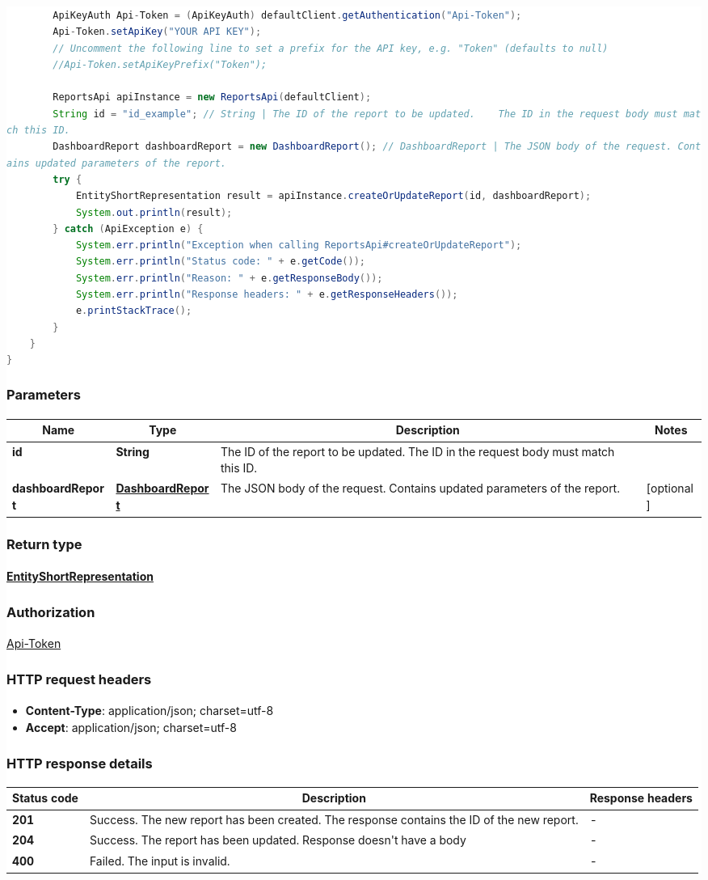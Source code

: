 ```java
        ApiKeyAuth Api-Token = (ApiKeyAuth) defaultClient.getAuthentication("Api-Token");
        Api-Token.setApiKey("YOUR API KEY");
        // Uncomment the following line to set a prefix for the API key, e.g. "Token" (defaults to null)
        //Api-Token.setApiKeyPrefix("Token");

        ReportsApi apiInstance = new ReportsApi(defaultClient);
        String id = "id_example"; // String | The ID of the report to be updated.    The ID in the request body must match this ID.
        DashboardReport dashboardReport = new DashboardReport(); // DashboardReport | The JSON body of the request. Contains updated parameters of the report.
        try {
            EntityShortRepresentation result = apiInstance.createOrUpdateReport(id, dashboardReport);
            System.out.println(result);
        } catch (ApiException e) {
            System.err.println("Exception when calling ReportsApi#createOrUpdateReport");
            System.err.println("Status code: " + e.getCode());
            System.err.println("Reason: " + e.getResponseBody());
            System.err.println("Response headers: " + e.getResponseHeaders());
            e.printStackTrace();
        }
    }
}
```

### Parameters


| Name | Type | Description  | Notes |
|------------- | ------------- | ------------- | -------------|
| **id** | **String**| The ID of the report to be updated.    The ID in the request body must match this ID. | |
| **dashboardReport** | [**DashboardReport**](DashboardReport.md)| The JSON body of the request. Contains updated parameters of the report. | [optional] |

### Return type

[**EntityShortRepresentation**](EntityShortRepresentation.md)


### Authorization

[Api-Token](../README.md#Api-Token)

### HTTP request headers

- **Content-Type**: application/json; charset=utf-8
- **Accept**: application/json; charset=utf-8

### HTTP response details
| Status code | Description | Response headers |
|-------------|-------------|------------------|
| **201** | Success. The new report has been created. The response contains the ID of the new report. |  -  |
| **204** | Success. The report has been updated. Response doesn&#39;t have a body |  -  |
| **400** | Failed. The input is invalid. |  -  |
